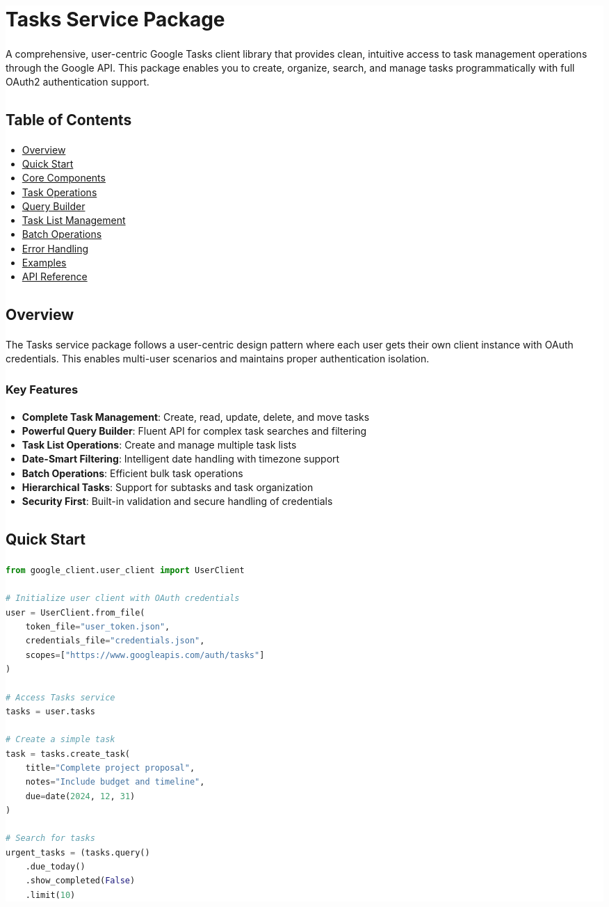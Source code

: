 # Tasks Service Package

A comprehensive, user-centric Google Tasks client library that provides clean, intuitive access to task management operations through the Google API. This package enables you to create, organize, search, and manage tasks programmatically with full OAuth2 authentication support.

## Table of Contents

- [Overview](#overview)
- [Quick Start](#quick-start)
- [Core Components](#core-components)
- [Task Operations](#task-operations)
- [Query Builder](#query-builder)
- [Task List Management](#task-list-management)
- [Batch Operations](#batch-operations)
- [Error Handling](#error-handling)
- [Examples](#examples)
- [API Reference](#api-reference)

## Overview

The Tasks service package follows a user-centric design pattern where each user gets their own client instance with OAuth credentials. This enables multi-user scenarios and maintains proper authentication isolation.

### Key Features

- **Complete Task Management**: Create, read, update, delete, and move tasks
- **Powerful Query Builder**: Fluent API for complex task searches and filtering
- **Task List Operations**: Create and manage multiple task lists
- **Date-Smart Filtering**: Intelligent date handling with timezone support
- **Batch Operations**: Efficient bulk task operations
- **Hierarchical Tasks**: Support for subtasks and task organization
- **Security First**: Built-in validation and secure handling of credentials

## Quick Start

```python
from google_client.user_client import UserClient

# Initialize user client with OAuth credentials
user = UserClient.from_file(
    token_file="user_token.json",
    credentials_file="credentials.json",
    scopes=["https://www.googleapis.com/auth/tasks"]
)

# Access Tasks service
tasks = user.tasks

# Create a simple task
task = tasks.create_task(
    title="Complete project proposal",
    notes="Include budget and timeline",
    due=date(2024, 12, 31)
)

# Search for tasks
urgent_tasks = (tasks.query()
    .due_today()
    .show_completed(False)
    .limit(10)
```